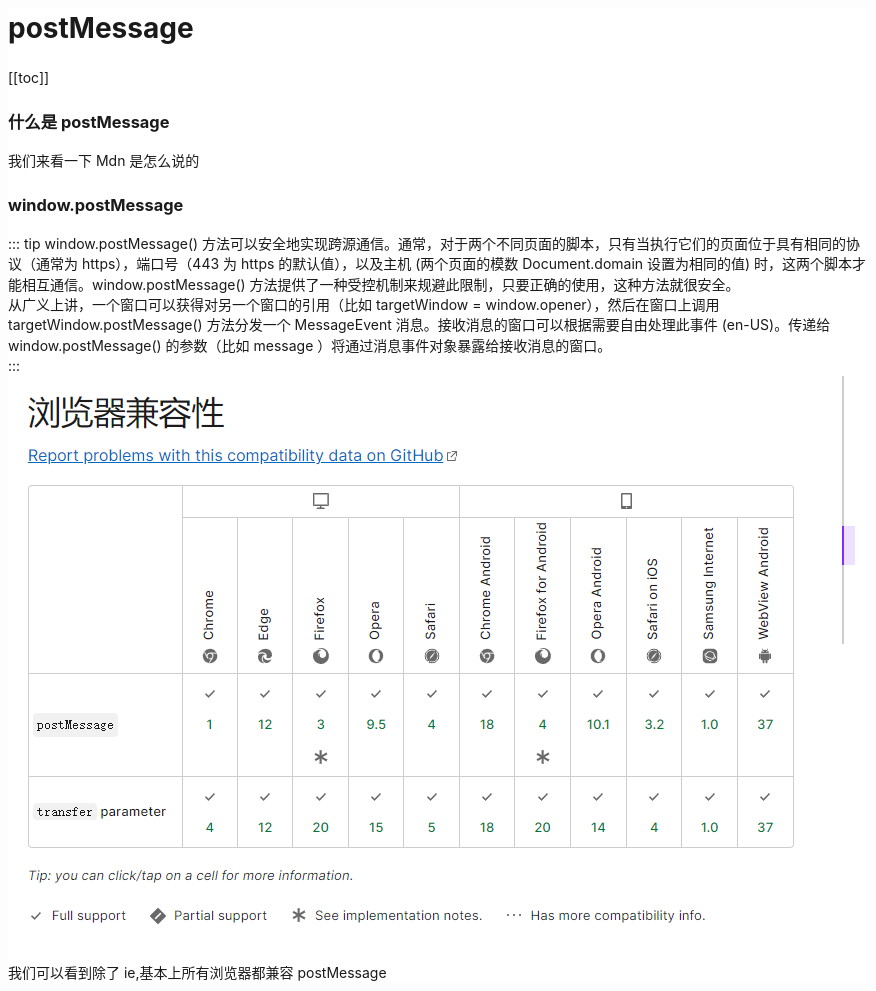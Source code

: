# postMessage

[[toc]]

### 什么是 postMessage

我们来看一下 Mdn 是怎么说的

### window.postMessage

::: tip
window.postMessage() 方法可以安全地实现跨源通信。通常，对于两个不同页面的脚本，只有当执行它们的页面位于具有相同的协议（通常为 https），端口号（443 为 https 的默认值），以及主机 (两个页面的模数 Document.domain 设置为相同的值) 时，这两个脚本才能相互通信。window.postMessage() 方法提供了一种受控机制来规避此限制，只要正确的使用，这种方法就很安全。<br/>
从广义上讲，一个窗口可以获得对另一个窗口的引用（比如 targetWindow = window.opener），然后在窗口上调用 targetWindow.postMessage() 方法分发一个 MessageEvent 消息。接收消息的窗口可以根据需要自由处理此事件 (en-US)。传递给 window.postMessage() 的参数（比如 message ）将通过消息事件对象暴露给接收消息的窗口。<br/>
:::
![alt postMessage.png](../../../../docs/.vuepress/public/images/postMessage.png)

我们可以看到除了 ie,基本上所有浏览器都兼容 postMessage
